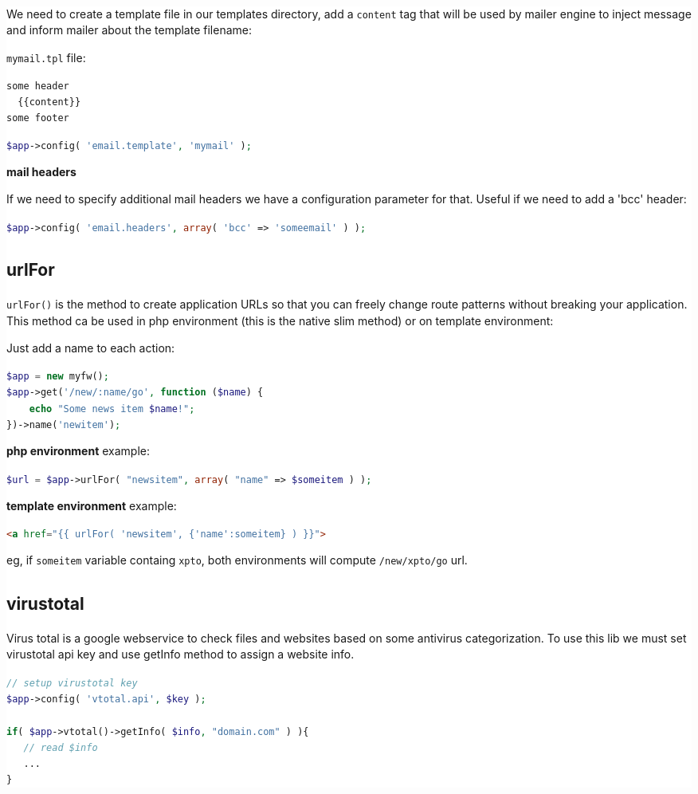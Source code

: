 We need to create a template file in our templates directory, add a `content` tag that will be used by mailer engine to inject message and inform mailer about the template filename:

`mymail.tpl` file:
```
some header
  {{content}}
some footer
```

```php
$app->config( 'email.template', 'mymail' );
```

**mail headers**

If we need to specify additional mail headers we have a configuration parameter for that. Useful if we need to add a 'bcc' header:

```php
$app->config( 'email.headers', array( 'bcc' => 'someemail' ) );
```

urlFor
----
`urlFor()` is the method to create application URLs so that you can freely change route patterns without breaking your application. This method ca be used in php environment (this is the native slim method) or on template environment:

Just add a name to each action:
```php
$app = new myfw();
$app->get('/new/:name/go', function ($name) {
    echo "Some news item $name!";
})->name('newitem');
```

**php environment** example:

```php
$url = $app->urlFor( "newsitem", array( "name" => $someitem ) );
```

**template environment** example:

```html
<a href="{{ urlFor( 'newsitem', {'name':someitem} ) }}">
```

eg, if `someitem` variable containg `xpto`, both environments will compute `/new/xpto/go` url.


virustotal
----
Virus total is a google webservice to check files and websites based on some antivirus categorization. To use this lib we must set virustotal api key and use getInfo method to assign a website info.

```php
// setup virustotal key
$app->config( 'vtotal.api', $key );

if( $app->vtotal()->getInfo( $info, "domain.com" ) ){
   // read $info
   ... 
}
```
